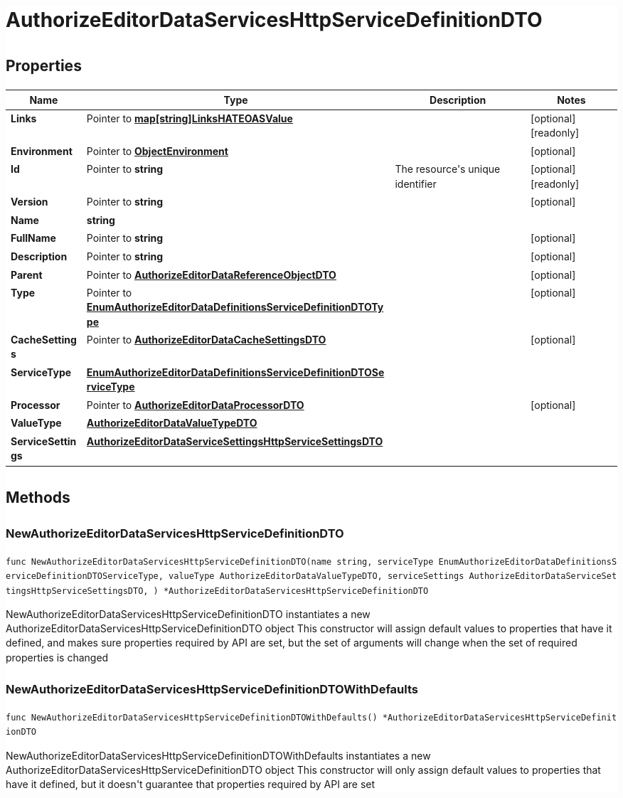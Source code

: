 # AuthorizeEditorDataServicesHttpServiceDefinitionDTO

## Properties

Name | Type | Description | Notes
------------ | ------------- | ------------- | -------------
**Links** | Pointer to [**map[string]LinksHATEOASValue**](LinksHATEOASValue.md) |  | [optional] [readonly] 
**Environment** | Pointer to [**ObjectEnvironment**](ObjectEnvironment.md) |  | [optional] 
**Id** | Pointer to **string** | The resource&#39;s unique identifier | [optional] [readonly] 
**Version** | Pointer to **string** |  | [optional] 
**Name** | **string** |  | 
**FullName** | Pointer to **string** |  | [optional] 
**Description** | Pointer to **string** |  | [optional] 
**Parent** | Pointer to [**AuthorizeEditorDataReferenceObjectDTO**](AuthorizeEditorDataReferenceObjectDTO.md) |  | [optional] 
**Type** | Pointer to [**EnumAuthorizeEditorDataDefinitionsServiceDefinitionDTOType**](EnumAuthorizeEditorDataDefinitionsServiceDefinitionDTOType.md) |  | [optional] 
**CacheSettings** | Pointer to [**AuthorizeEditorDataCacheSettingsDTO**](AuthorizeEditorDataCacheSettingsDTO.md) |  | [optional] 
**ServiceType** | [**EnumAuthorizeEditorDataDefinitionsServiceDefinitionDTOServiceType**](EnumAuthorizeEditorDataDefinitionsServiceDefinitionDTOServiceType.md) |  | 
**Processor** | Pointer to [**AuthorizeEditorDataProcessorDTO**](AuthorizeEditorDataProcessorDTO.md) |  | [optional] 
**ValueType** | [**AuthorizeEditorDataValueTypeDTO**](AuthorizeEditorDataValueTypeDTO.md) |  | 
**ServiceSettings** | [**AuthorizeEditorDataServiceSettingsHttpServiceSettingsDTO**](AuthorizeEditorDataServiceSettingsHttpServiceSettingsDTO.md) |  | 

## Methods

### NewAuthorizeEditorDataServicesHttpServiceDefinitionDTO

`func NewAuthorizeEditorDataServicesHttpServiceDefinitionDTO(name string, serviceType EnumAuthorizeEditorDataDefinitionsServiceDefinitionDTOServiceType, valueType AuthorizeEditorDataValueTypeDTO, serviceSettings AuthorizeEditorDataServiceSettingsHttpServiceSettingsDTO, ) *AuthorizeEditorDataServicesHttpServiceDefinitionDTO`

NewAuthorizeEditorDataServicesHttpServiceDefinitionDTO instantiates a new AuthorizeEditorDataServicesHttpServiceDefinitionDTO object
This constructor will assign default values to properties that have it defined,
and makes sure properties required by API are set, but the set of arguments
will change when the set of required properties is changed

### NewAuthorizeEditorDataServicesHttpServiceDefinitionDTOWithDefaults

`func NewAuthorizeEditorDataServicesHttpServiceDefinitionDTOWithDefaults() *AuthorizeEditorDataServicesHttpServiceDefinitionDTO`

NewAuthorizeEditorDataServicesHttpServiceDefinitionDTOWithDefaults instantiates a new AuthorizeEditorDataServicesHttpServiceDefinitionDTO object
This constructor will only assign default values to properties that have it defined,
but it doesn't guarantee that properties required by API are set
